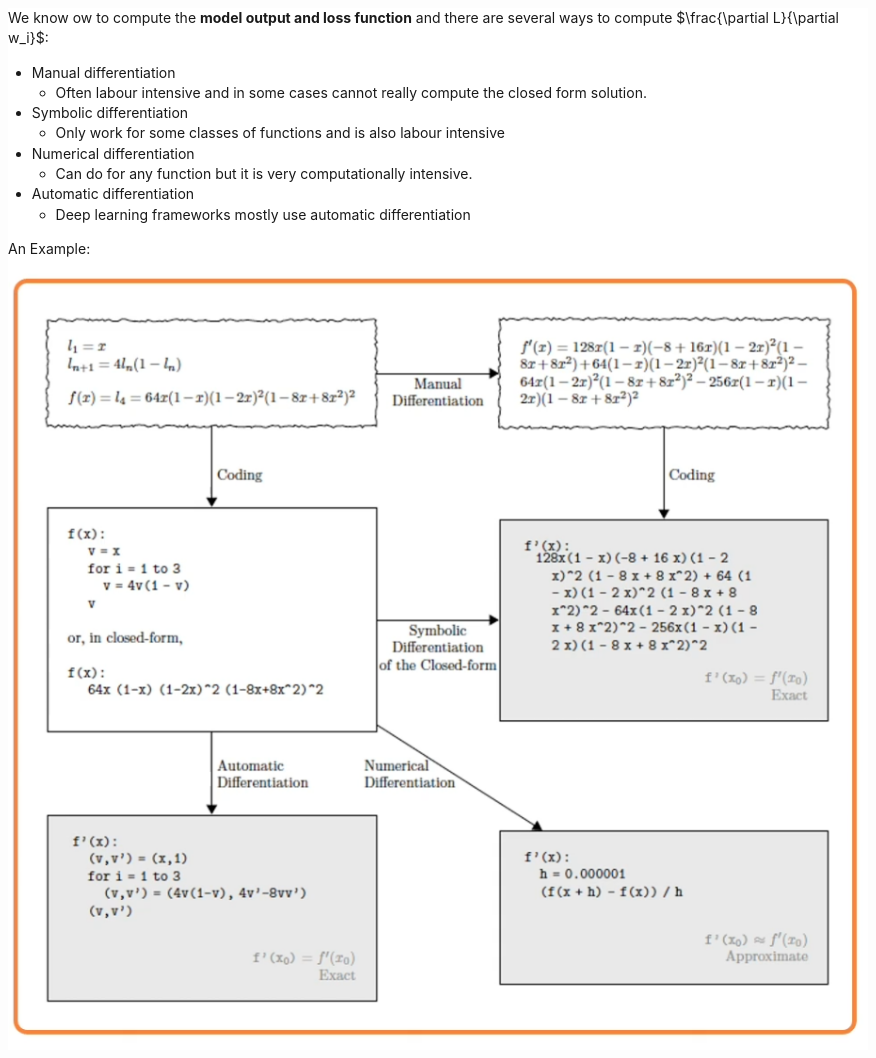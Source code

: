 We know ow to compute the **model output and loss function** and there are several ways to compute $\frac{\partial L}{\partial w_i}$:

* Manual differentiation
  * Often labour intensive and in some cases cannot really compute the closed form solution.
* Symbolic differentiation
  * Only work for some classes of functions and is also labour intensive
* Numerical differentiation
  * Can do for any function but it is very computationally intensive.
* Automatic differentiation
  * Deep learning frameworks mostly use automatic differentiation
  
An Example:

![image](../../../assets/posts/gatech/dl/m1l1_differentiation.png)

